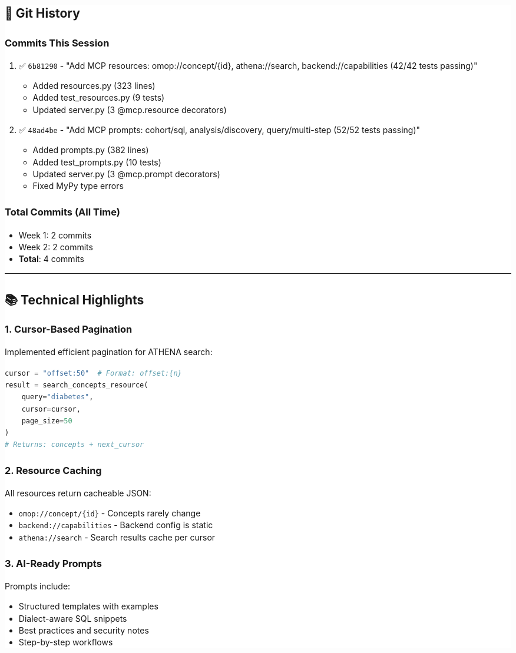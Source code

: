 
## 🚀 Git History

### Commits This Session

1. ✅ `6b81290` - "Add MCP resources: omop://concept/{id}, athena://search, backend://capabilities (42/42 tests passing)"
   - Added resources.py (323 lines)
   - Added test_resources.py (9 tests)
   - Updated server.py (3 @mcp.resource decorators)

2. ✅ `48ad4be` - "Add MCP prompts: cohort/sql, analysis/discovery, query/multi-step (52/52 tests passing)"
   - Added prompts.py (382 lines)
   - Added test_prompts.py (10 tests)
   - Updated server.py (3 @mcp.prompt decorators)
   - Fixed MyPy type errors

### Total Commits (All Time)

- Week 1: 2 commits
- Week 2: 2 commits
- **Total**: 4 commits

---

## 📚 Technical Highlights

### 1. Cursor-Based Pagination

Implemented efficient pagination for ATHENA search:
```python
cursor = "offset:50"  # Format: offset:{n}
result = search_concepts_resource(
    query="diabetes",
    cursor=cursor,
    page_size=50
)
# Returns: concepts + next_cursor
```

### 2. Resource Caching

All resources return cacheable JSON:
- `omop://concept/{id}` - Concepts rarely change
- `backend://capabilities` - Backend config is static
- `athena://search` - Search results cache per cursor

### 3. AI-Ready Prompts

Prompts include:
- Structured templates with examples
- Dialect-aware SQL snippets
- Best practices and security notes
- Step-by-step workflows
